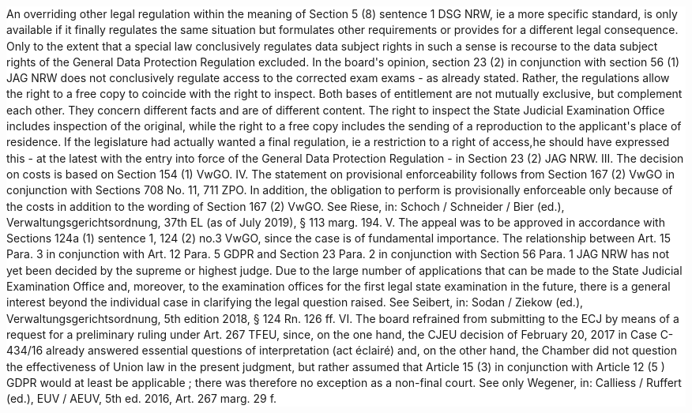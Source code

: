 An overriding other legal regulation within the meaning of Section 5 (8) sentence 1 DSG NRW, ie a more specific standard, is only available if it finally regulates the same situation but formulates other requirements or provides for a different legal consequence. Only to the extent that a special law conclusively regulates data subject rights in such a sense is recourse to the data subject rights of the General Data Protection Regulation excluded. In the board's opinion, section 23 (2) in conjunction with section 56 (1) JAG NRW does not conclusively regulate access to the corrected exam exams - as already stated. Rather, the regulations allow the right to a free copy to coincide with the right to inspect. Both bases of entitlement are not mutually exclusive, but complement each other. They concern different facts and are of different content. The right to inspect the State Judicial Examination Office includes inspection of the original, while the right to a free copy includes the sending of a reproduction to the applicant's place of residence. If the legislature had actually wanted a final regulation, ie a restriction to a right of access,he should have expressed this - at the latest with the entry into force of the General Data Protection Regulation - in Section 23 (2) JAG NRW. III. The decision on costs is based on Section 154 (1) VwGO. IV. The statement on provisional enforceability follows from Section 167 (2) VwGO in conjunction with Sections 708 No. 11, 711 ZPO. In addition, the obligation to perform is provisionally enforceable only because of the costs in addition to the wording of Section 167 (2) VwGO. See Riese, in: Schoch / Schneider / Bier (ed.), Verwaltungsgerichtsordnung, 37th EL (as of July 2019), § 113 marg. 194. V. The appeal was to be approved in accordance with Sections 124a (1) sentence 1, 124 (2) no.3 VwGO, since the case is of fundamental importance. The relationship between Art. 15 Para. 3 in conjunction with Art. 12 Para. 5 GDPR and Section 23 Para. 2 in conjunction with Section 56 Para. 1 JAG NRW has not yet been decided by the supreme or highest judge. Due to the large number of applications that can be made to the State Judicial Examination Office and, moreover, to the examination offices for the first legal state examination in the future, there is a general interest beyond the individual case in clarifying the legal question raised. See Seibert, in: Sodan / Ziekow (ed.), Verwaltungsgerichtsordnung, 5th edition 2018, § 124 Rn. 126 ff. VI. The board refrained from submitting to the ECJ by means of a request for a preliminary ruling under Art. 267 TFEU, since, on the one hand, the CJEU decision of February 20, 2017 in Case C-434/16 already answered essential questions of interpretation (act éclairé) and, on the other hand, the Chamber did not question the effectiveness of Union law in the present judgment, but rather assumed that Article 15 (3) in conjunction with Article 12 (5 ) GDPR would at least be applicable ; there was therefore no exception as a non-final court. See only Wegener, in: Calliess / Ruffert (ed.), EUV / AEUV, 5th ed. 2016, Art. 267 marg. 29 f.
